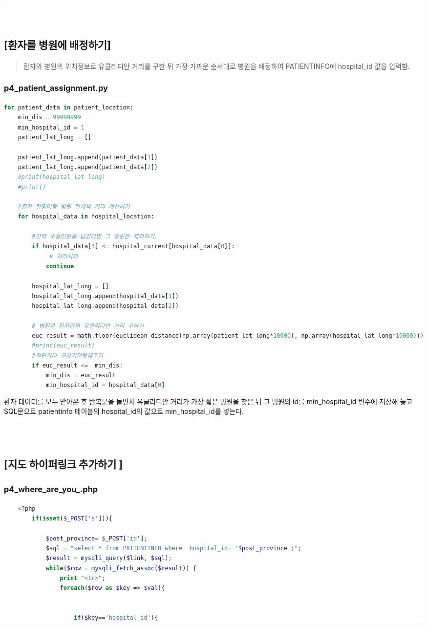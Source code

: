 

<br>
<br>

## [환자를 병원에 배정하기]
> 환자와 병원의 위치정보로 유클리디안 거리를 구한 뒤 가장 가까운 순서대로 병원을 배정하여 PATIENTINFO에 hospital_id 값을 입력함.
### p4_patient_assignment.py

```python
for patient_data in patient_location: 
    min_dis = 99999999
    min_hospital_id = 1
    patient_lat_long = []
    
    patient_lat_long.append(patient_data[1])
    patient_lat_long.append(patient_data[2])
    #print(hospital_lat_long)
    #print()
    
    #환자 한명이랑 병원 한개씩 거리 계산하기
    for hospital_data in hospital_location:
        
        #만약 수용인원을 넘겼다면 그 병원은 제외하기.
        if hospital_data[3] <= hospital_current[hospital_data[0]]:
             # 처리처리 
            continue
        
        hospital_lat_long = []
        hospital_lat_long.append(hospital_data[1])
        hospital_lat_long.append(hospital_data[2])
        
        # 병원과 환자간의 유클리디안 거리 구하기 
        euc_result = math.floor(euclidean_distance(np.array(patient_lat_long*10000), np.array(hospital_lat_long*10000)))
        #print(euc_result)
        #최단거리 구하기업뎃해주기 
        if euc_result <=  min_dis:
            min_dis = euc_result
            min_hospital_id = hospital_data[0]
```

환자 데이터를 모두 받아온 후 반복문을 돌면서 유클리디안 거리가 가장 짧은 병원을 찾은 뒤 그 병원의 id를 min_hospital_id 변수에 저장해 놓고 SQL문으로 patientinfo 테이블의 hospital_id의 값으로 min_hospital_id를 넣는다.

<br>
<br>

## [지도 하이퍼링크 추가하기 ]
### p4_where_are_you_.php
```PHP
    <?php
        if(isset($_POST['s'])){
            
            $post_province= $_POST['id'];
            $sql = "select * from PATIENTINFO where  hospital_id= '$post_province';";
            $result = mysqli_query($link, $sql);
            while($row = mysqli_fetch_assoc($result)) {
                print "<tr>";
                foreach($row as $key => $val){
                    
                    
                    if($key=='hospital_id'){
```